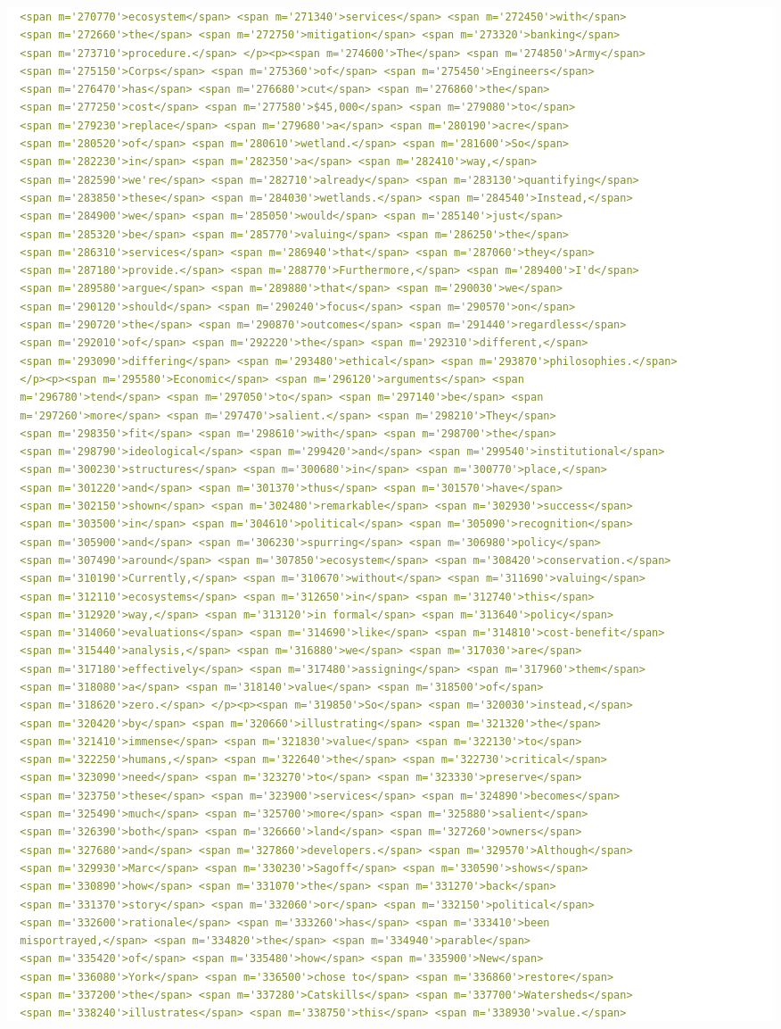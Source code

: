 ```yaml
  <span m='270770'>ecosystem</span> <span m='271340'>services</span> <span m='272450'>with</span>
  <span m='272660'>the</span> <span m='272750'>mitigation</span> <span m='273320'>banking</span>
  <span m='273710'>procedure.</span> </p><p><span m='274600'>The</span> <span m='274850'>Army</span>
  <span m='275150'>Corps</span> <span m='275360'>of</span> <span m='275450'>Engineers</span>
  <span m='276470'>has</span> <span m='276680'>cut</span> <span m='276860'>the</span>
  <span m='277250'>cost</span> <span m='277580'>$45,000</span> <span m='279080'>to</span>
  <span m='279230'>replace</span> <span m='279680'>a</span> <span m='280190'>acre</span>
  <span m='280520'>of</span> <span m='280610'>wetland.</span> <span m='281600'>So</span>
  <span m='282230'>in</span> <span m='282350'>a</span> <span m='282410'>way,</span>
  <span m='282590'>we're</span> <span m='282710'>already</span> <span m='283130'>quantifying</span>
  <span m='283850'>these</span> <span m='284030'>wetlands.</span> <span m='284540'>Instead,</span>
  <span m='284900'>we</span> <span m='285050'>would</span> <span m='285140'>just</span>
  <span m='285320'>be</span> <span m='285770'>valuing</span> <span m='286250'>the</span>
  <span m='286310'>services</span> <span m='286940'>that</span> <span m='287060'>they</span>
  <span m='287180'>provide.</span> <span m='288770'>Furthermore,</span> <span m='289400'>I'd</span>
  <span m='289580'>argue</span> <span m='289880'>that</span> <span m='290030'>we</span>
  <span m='290120'>should</span> <span m='290240'>focus</span> <span m='290570'>on</span>
  <span m='290720'>the</span> <span m='290870'>outcomes</span> <span m='291440'>regardless</span>
  <span m='292010'>of</span> <span m='292220'>the</span> <span m='292310'>different,</span>
  <span m='293090'>differing</span> <span m='293480'>ethical</span> <span m='293870'>philosophies.</span>
  </p><p><span m='295580'>Economic</span> <span m='296120'>arguments</span> <span
  m='296780'>tend</span> <span m='297050'>to</span> <span m='297140'>be</span> <span
  m='297260'>more</span> <span m='297470'>salient.</span> <span m='298210'>They</span>
  <span m='298350'>fit</span> <span m='298610'>with</span> <span m='298700'>the</span>
  <span m='298790'>ideological</span> <span m='299420'>and</span> <span m='299540'>institutional</span>
  <span m='300230'>structures</span> <span m='300680'>in</span> <span m='300770'>place,</span>
  <span m='301220'>and</span> <span m='301370'>thus</span> <span m='301570'>have</span>
  <span m='302150'>shown</span> <span m='302480'>remarkable</span> <span m='302930'>success</span>
  <span m='303500'>in</span> <span m='304610'>political</span> <span m='305090'>recognition</span>
  <span m='305900'>and</span> <span m='306230'>spurring</span> <span m='306980'>policy</span>
  <span m='307490'>around</span> <span m='307850'>ecosystem</span> <span m='308420'>conservation.</span>
  <span m='310190'>Currently,</span> <span m='310670'>without</span> <span m='311690'>valuing</span>
  <span m='312110'>ecosystems</span> <span m='312650'>in</span> <span m='312740'>this</span>
  <span m='312920'>way,</span> <span m='313120'>in formal</span> <span m='313640'>policy</span>
  <span m='314060'>evaluations</span> <span m='314690'>like</span> <span m='314810'>cost-benefit</span>
  <span m='315440'>analysis,</span> <span m='316880'>we</span> <span m='317030'>are</span>
  <span m='317180'>effectively</span> <span m='317480'>assigning</span> <span m='317960'>them</span>
  <span m='318080'>a</span> <span m='318140'>value</span> <span m='318500'>of</span>
  <span m='318620'>zero.</span> </p><p><span m='319850'>So</span> <span m='320030'>instead,</span>
  <span m='320420'>by</span> <span m='320660'>illustrating</span> <span m='321320'>the</span>
  <span m='321410'>immense</span> <span m='321830'>value</span> <span m='322130'>to</span>
  <span m='322250'>humans,</span> <span m='322640'>the</span> <span m='322730'>critical</span>
  <span m='323090'>need</span> <span m='323270'>to</span> <span m='323330'>preserve</span>
  <span m='323750'>these</span> <span m='323900'>services</span> <span m='324890'>becomes</span>
  <span m='325490'>much</span> <span m='325700'>more</span> <span m='325880'>salient</span>
  <span m='326390'>both</span> <span m='326660'>land</span> <span m='327260'>owners</span>
  <span m='327680'>and</span> <span m='327860'>developers.</span> <span m='329570'>Although</span>
  <span m='329930'>Marc</span> <span m='330230'>Sagoff</span> <span m='330590'>shows</span>
  <span m='330890'>how</span> <span m='331070'>the</span> <span m='331270'>back</span>
  <span m='331370'>story</span> <span m='332060'>or</span> <span m='332150'>political</span>
  <span m='332600'>rationale</span> <span m='333260'>has</span> <span m='333410'>been
  misportrayed,</span> <span m='334820'>the</span> <span m='334940'>parable</span>
  <span m='335420'>of</span> <span m='335480'>how</span> <span m='335900'>New</span>
  <span m='336080'>York</span> <span m='336500'>chose to</span> <span m='336860'>restore</span>
  <span m='337200'>the</span> <span m='337280'>Catskills</span> <span m='337700'>Watersheds</span>
  <span m='338240'>illustrates</span> <span m='338750'>this</span> <span m='338930'>value.</span>
```